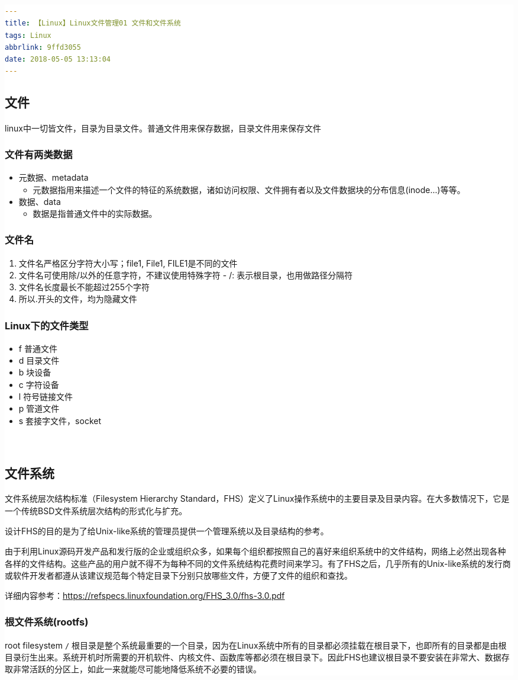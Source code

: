 ```yaml
---
title: 【Linux】Linux文件管理01 文件和文件系统
tags: Linux
abbrlink: 9ffd3055
date: 2018-05-05 13:13:04
---
```


## 文件
linux中一切皆文件，目录为目录文件。普通文件用来保存数据，目录文件用来保存文件

### 文件有两类数据
- 元数据、metadata  
    - 元数据指用来描述一个文件的特征的系统数据，诸如访问权限、文件拥有者以及文件数据块的分布信息(inode...)等等。
- 数据、data  
    - 数据是指普通文件中的实际数据。


### 文件名
1. 文件名严格区分字符大小写；file1, File1, FILE1是不同的文件
2. 文件名可使用除/以外的任意字符，不建议使用特殊字符 
       - /: 表示根目录，也用做路径分隔符
3. 文件名长度最长不能超过255个字符
4. 所以.开头的文件，均为隐藏文件



### Linux下的文件类型
- f     普通文件
- d     目录文件
- b     块设备
- c     字符设备
- l     符号链接文件
- p     管道文件
- s     套接字文件，socket


<br>

## 文件系统


文件系统层次结构标准（Filesystem Hierarchy Standard，FHS）定义了Linux操作系统中的主要目录及目录内容。在大多数情况下，它是一个传统BSD文件系统层次结构的形式化与扩充。

设计FHS的目的是为了给Unix-like系统的管理员提供一个管理系统以及目录结构的参考。

由于利用Linux源码开发产品和发行版的企业或组织众多，如果每个组织都按照自己的喜好来组织系统中的文件结构，网络上必然出现各种各样的文件结构。这些产品的用户就不得不为每种不同的文件系统结构花费时间来学习。有了FHS之后，几乎所有的Unix-like系统的发行商或软件开发者都遵从该建议规范每个特定目录下分别只放哪些文件，方便了文件的组织和查找。

详细内容参考：https://refspecs.linuxfoundation.org/FHS_3.0/fhs-3.0.pdf

### 根文件系统(rootfs)
root filesystem `/` 
根目录是整个系统最重要的一个目录，因为在Linux系统中所有的目录都必须挂载在根目录下，也即所有的目录都是由根目录衍生出来。系统开机时所需要的开机软件、内核文件、函数库等都必须在根目录下。因此FHS也建议根目录不要安装在非常大、数据存取非常活跃的分区上，如此一来就能尽可能地降低系统不必要的错误。

